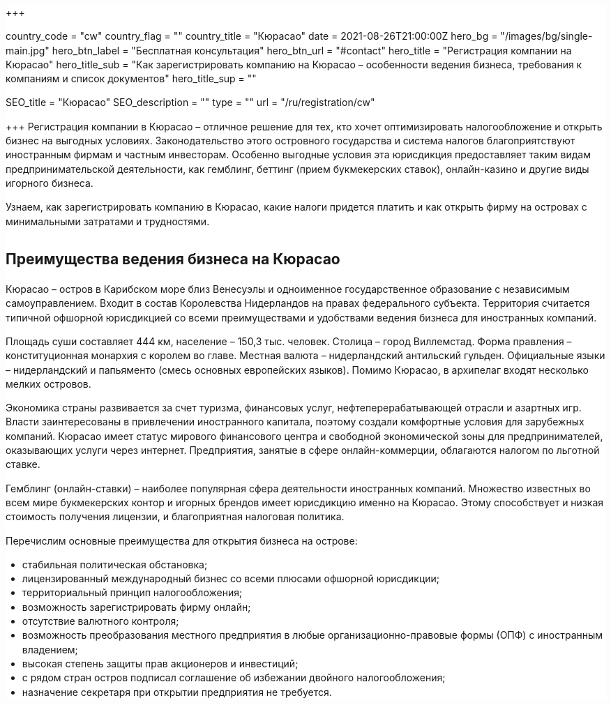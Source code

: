 +++


country_code = "cw"
country_flag = ""
country_title = "Кюрасао"
date = 2021-08-26T21:00:00Z
hero_bg = "/images/bg/single-main.jpg"
hero_btn_label = "Бесплатная консультация"
hero_btn_url = "#contact"
hero_title = "Регистрация компании на Кюрасао"
hero_title_sub = "Как зарегистрировать компанию на Кюрасао – особенности ведения бизнеса, требования к компаниям и список документов"
hero_title_sup = ""

SEO_title = "Кюрасао"
SEO_description = ""
type = ""
url = "/ru/registration/cw"

+++
Регистрация компании в Кюрасао – отличное решение для тех, кто хочет оптимизировать налогообложение и открыть бизнес на выгодных условиях. Законодательство этого островного государства и система налогов благоприятствуют иностранным фирмам и частным инвесторам. Особенно выгодные условия эта юрисдикция предоставляет таким видам предпринимательской деятельности, как гемблинг, беттинг (прием букмекерских ставок), онлайн-казино и другие виды игорного бизнеса.

Узнаем, как зарегистрировать компанию в Кюрасао, какие налоги придется платить и как открыть фирму на островах с минимальными затратами и трудностями.

## **Преимущества ведения бизнеса на Кюрасао**

Кюрасао – остров в Карибском море близ Венесуэлы и одноименное государственное образование с независимым самоуправлением. Входит в состав Королевства Нидерландов на правах федерального субъекта. Территория считается типичной офшорной юрисдикцией со всеми преимуществами и удобствами ведения бизнеса для иностранных компаний.

Площадь суши составляет 444 км, население – 150,3 тыс. человек. Столица – город Виллемстад. Форма правления – конституционная монархия с королем во главе. Местная валюта – нидерландский антильский гульден. Официальные языки – нидерландский и папьяменто (смесь основных европейских языков). Помимо Кюрасао, в архипелаг входят несколько мелких островов.

Экономика страны развивается за счет туризма, финансовых услуг, нефтеперерабатывающей отрасли и азартных игр. Власти заинтересованы в привлечении иностранного капитала, поэтому создали комфортные условия для зарубежных компаний. Кюрасао имеет статус мирового финансового центра и свободной экономической зоны для предпринимателей, оказывающих услуги через интернет. Предприятия, занятые в сфере онлайн-коммерции, облагаются налогом по льготной ставке.

Гемблинг (онлайн-ставки) – наиболее популярная сфера деятельности иностранных компаний. Множество известных во всем мире букмекерских контор и игорных брендов имеет юрисдикцию именно на Кюрасао. Этому способствует и низкая стоимость получения лицензии, и благоприятная налоговая политика.

Перечислим основные преимущества для открытия бизнеса на острове:

* стабильная политическая обстановка;
* лицензированный международный бизнес со всеми плюсами офшорной юрисдикции;
* территориальный принцип налогообложения;
* возможность зарегистрировать фирму онлайн;
* отсутствие валютного контроля;
* возможность преобразования местного предприятия в любые организационно-правовые формы (ОПФ) с иностранным владением;
* высокая степень защиты прав акционеров и инвестиций;
* с рядом стран остров подписал соглашение об избежании двойного налогообложения;
* назначение секретаря при открытии предприятия не требуется.
